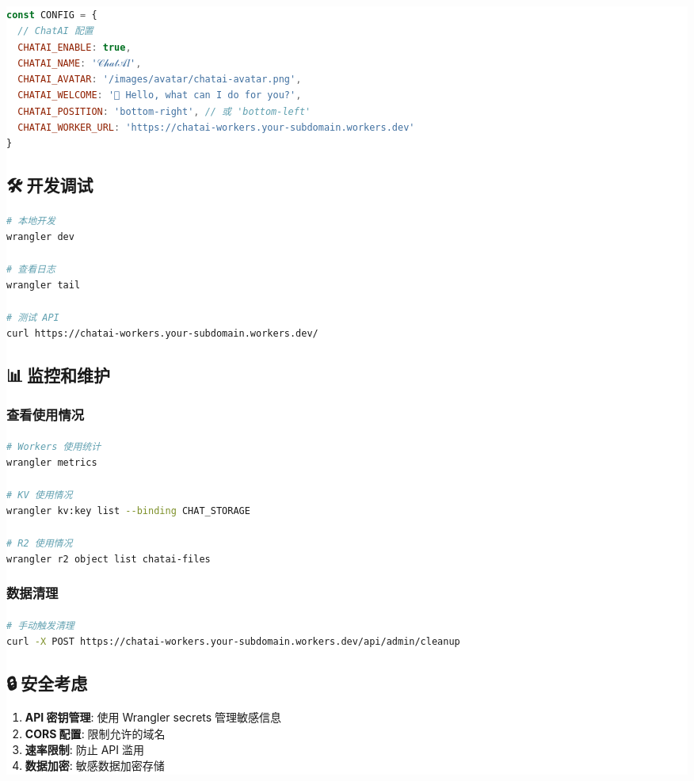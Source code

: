 ```javascript
const CONFIG = {
  // ChatAI 配置
  CHATAI_ENABLE: true,
  CHATAI_NAME: '𝒞𝒽𝒶𝓉𝒜𝐼',
  CHATAI_AVATAR: '/images/avatar/chatai-avatar.png',
  CHATAI_WELCOME: '👋 Hello, what can I do for you?',
  CHATAI_POSITION: 'bottom-right', // 或 'bottom-left'
  CHATAI_WORKER_URL: 'https://chatai-workers.your-subdomain.workers.dev'
}
```

## 🛠️ 开发调试

```bash
# 本地开发
wrangler dev

# 查看日志
wrangler tail

# 测试 API
curl https://chatai-workers.your-subdomain.workers.dev/
```

## 📊 监控和维护

### 查看使用情况

```bash
# Workers 使用统计
wrangler metrics

# KV 使用情况
wrangler kv:key list --binding CHAT_STORAGE

# R2 使用情况
wrangler r2 object list chatai-files
```

### 数据清理

```bash
# 手动触发清理
curl -X POST https://chatai-workers.your-subdomain.workers.dev/api/admin/cleanup
```

## 🔒 安全考虑

1. **API 密钥管理**: 使用 Wrangler secrets 管理敏感信息
2. **CORS 配置**: 限制允许的域名
3. **速率限制**: 防止 API 滥用
4. **数据加密**: 敏感数据加密存储

